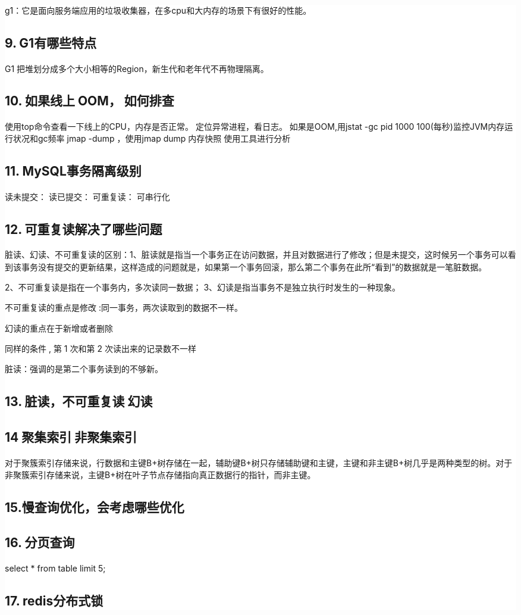 

g1：它是面向服务端应用的垃圾收集器，在多cpu和大内存的场景下有很好的性能。


## 9. G1有哪些特点
G1 把堆划分成多个大小相等的Region，新生代和老年代不再物理隔离。

## 10. 如果线上 OOM， 如何排查
使用top命令查看一下线上的CPU，内存是否正常。
定位异常进程，看日志。
如果是OOM,用jstat -gc pid 1000 100(每秒)监控JVM内存运行状况和gc频率
jmap -dump ，使用jmap dump 内存快照
使用工具进行分析

## 11. MySQL事务隔离级别
读未提交：
读已提交：
可重复读：
可串行化

## 12. 可重复读解决了哪些问题
脏读、幻读、不可重复读的区别：1、脏读就是指当一个事务正在访问数据，并且对数据进行了修改；但是未提交，这时候另一个事务可以看到该事务没有提交的更新结果，这样造成的问题就是，如果第一个事务回滚，那么第二个事务在此所“看到”的数据就是一笔脏数据。


2、不可重复读是指在一个事务内，多次读同一数据；
3、幻读是指当事务不是独立执行时发生的一种现象。

不可重复读的重点是修改 :同一事务，两次读取到的数据不一样。

幻读的重点在于新增或者删除

同样的条件 , 第 1 次和第 2 次读出来的记录数不一样

脏读：强调的是第二个事务读到的不够新。


## 13. 脏读，不可重复读  幻读


## 14 聚集索引 非聚集索引
对于聚簇索引存储来说，行数据和主键B+树存储在一起，辅助键B+树只存储辅助键和主键，主键和非主键B+树几乎是两种类型的树。对于非聚簇索引存储来说，主键B+树在叶子节点存储指向真正数据行的指针，而非主键。

## 15.慢查询优化，会考虑哪些优化


## 16. 分页查询
select * from table limit 5;
## 17. redis分布式锁
